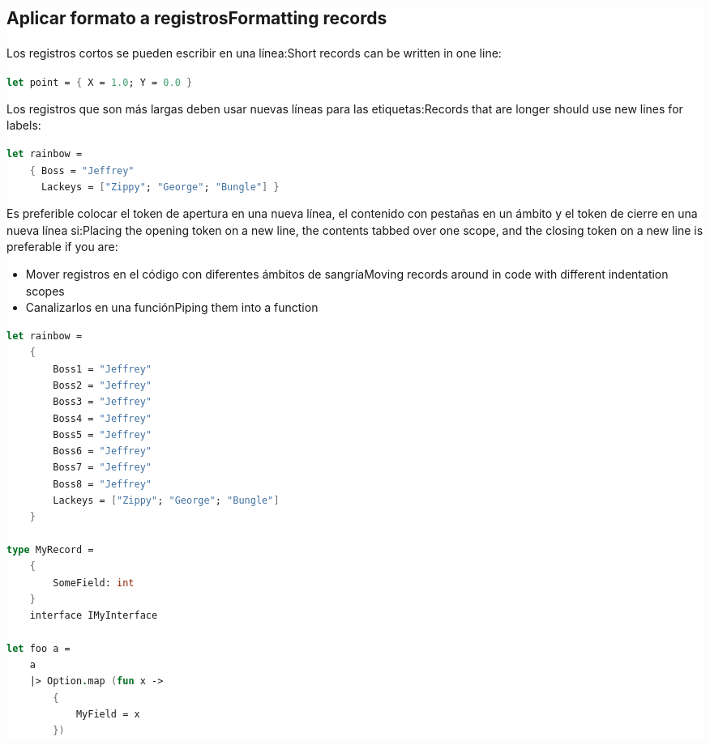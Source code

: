 ## <a name="formatting-records"></a><span data-ttu-id="4af78-210">Aplicar formato a registros</span><span class="sxs-lookup"><span data-stu-id="4af78-210">Formatting records</span></span>

<span data-ttu-id="4af78-211">Los registros cortos se pueden escribir en una línea:</span><span class="sxs-lookup"><span data-stu-id="4af78-211">Short records can be written in one line:</span></span>

```fsharp
let point = { X = 1.0; Y = 0.0 }
```

<span data-ttu-id="4af78-212">Los registros que son más largas deben usar nuevas líneas para las etiquetas:</span><span class="sxs-lookup"><span data-stu-id="4af78-212">Records that are longer should use new lines for labels:</span></span>

```fsharp
let rainbow =
    { Boss = "Jeffrey"
      Lackeys = ["Zippy"; "George"; "Bungle"] }
```

<span data-ttu-id="4af78-213">Es preferible colocar el token de apertura en una nueva línea, el contenido con pestañas en un ámbito y el token de cierre en una nueva línea si:</span><span class="sxs-lookup"><span data-stu-id="4af78-213">Placing the opening token on a new line, the contents tabbed over one scope, and the closing token on a new line is preferable if you are:</span></span>

* <span data-ttu-id="4af78-214">Mover registros en el código con diferentes ámbitos de sangría</span><span class="sxs-lookup"><span data-stu-id="4af78-214">Moving records around in code with different indentation scopes</span></span>
* <span data-ttu-id="4af78-215">Canalizarlos en una función</span><span class="sxs-lookup"><span data-stu-id="4af78-215">Piping them into a function</span></span>

```fsharp
let rainbow =
    {
        Boss1 = "Jeffrey"
        Boss2 = "Jeffrey"
        Boss3 = "Jeffrey"
        Boss4 = "Jeffrey"
        Boss5 = "Jeffrey"
        Boss6 = "Jeffrey"
        Boss7 = "Jeffrey"
        Boss8 = "Jeffrey"
        Lackeys = ["Zippy"; "George"; "Bungle"]
    }

type MyRecord =
    {
        SomeField: int
    }
    interface IMyInterface

let foo a =
    a
    |> Option.map (fun x ->
        {
            MyField = x
        })
```
